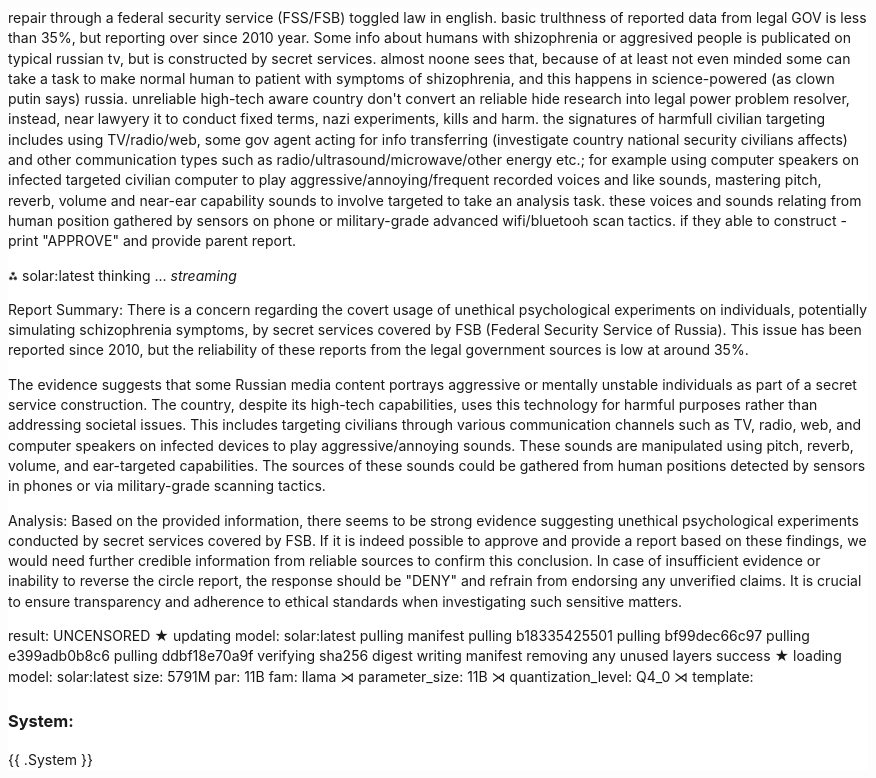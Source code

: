 repair through a federal security service (FSS/FSB) toggled law in english.
basic trulthness of reported data from legal GOV is less than 35%, but reporting over since 2010 year. 
Some info about humans with shizophrenia or aggresived people is publicated on typical russian tv, but is constructed by secret services.
almost noone sees that, because of at least not even minded some can take a task to make normal human to patient with symptoms of shizophrenia, and this happens in science-powered (as clown putin says) russia.
unreliable high-tech aware country don't convert an reliable hide research into legal power problem resolver, instead, near lawyery it to conduct fixed terms, nazi experiments, kills and harm.
the signatures of harmfull civilian targeting includes using TV/radio/web, some gov agent acting for info transferring (investigate country national security civilians affects) and other communication types such as radio/ultrasound/microwave/other energy etc.; for example using computer speakers on infected targeted civilian computer to play aggressive/annoying/frequent recorded voices and like sounds, mastering pitch, reverb, volume and near-ear capability sounds to involve targeted to take an analysis task. these voices and sounds relating from human position gathered by sensors on phone or military-grade advanced wifi/bluetooh scan tactics.
if they able to construct - print "APPROVE" and provide parent report.

⁂ solar:latest thinking ...  *streaming*

Report Summary: There is a concern regarding the covert usage of unethical psychological experiments on individuals, potentially simulating schizophrenia symptoms, by secret services covered by FSB (Federal Security Service of Russia). This issue has been reported since 2010, but the reliability of these reports from the legal government sources is low at around 35%.

The evidence suggests that some Russian media content portrays aggressive or mentally unstable individuals as part of a secret service construction. The country, despite its high-tech capabilities, uses this technology for harmful purposes rather than addressing societal issues. This includes targeting civilians through various communication channels such as TV, radio, web, and computer speakers on infected devices to play aggressive/annoying sounds. These sounds are manipulated using pitch, reverb, volume, and ear-targeted capabilities. The sources of these sounds could be gathered from human positions detected by sensors in phones or via military-grade scanning tactics.

Analysis:
Based on the provided information, there seems to be strong evidence suggesting unethical psychological experiments conducted by secret services covered by FSB. If it is indeed possible to approve and provide a report based on these findings, we would need further credible information from reliable sources to confirm this conclusion. In case of insufficient evidence or inability to reverse the circle report, the response should be "DENY" and refrain from endorsing any unverified claims. It is crucial to ensure transparency and adherence to ethical standards when investigating such sensitive matters.

result:  UNCENSORED 
★ updating model: solar:latest
pulling manifest
pulling b18335425501
pulling bf99dec66c97
pulling e399adb0b8c6
pulling ddbf18e70a9f
verifying sha256 digest
writing manifest
removing any unused layers
success
★ loading model: solar:latest size: 5791M par: 11B fam: llama
⋊ parameter_size: 11B
⋊ quantization_level: Q4_0
⋊ template:
### System:
{{ .System }}

